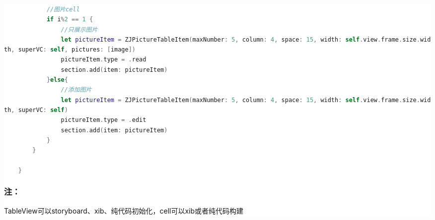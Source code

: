 ```swift
            //图片cell
            if i%2 == 1 {
                //只展示图片
                let pictureItem = ZJPictureTableItem(maxNumber: 5, column: 4, space: 15, width: self.view.frame.size.width, superVC: self, pictures: [image])
                pictureItem.type = .read
                section.add(item: pictureItem)
            }else{
                //添加图片
                let pictureItem = ZJPictureTableItem(maxNumber: 5, column: 4, space: 15, width: self.view.frame.size.width, superVC: self)
                pictureItem.type = .edit
                section.add(item: pictureItem)
            }
        }
        
    }
```

### 注：
TableView可以storyboard、xib、纯代码初始化，cell可以xib或者纯代码构建



